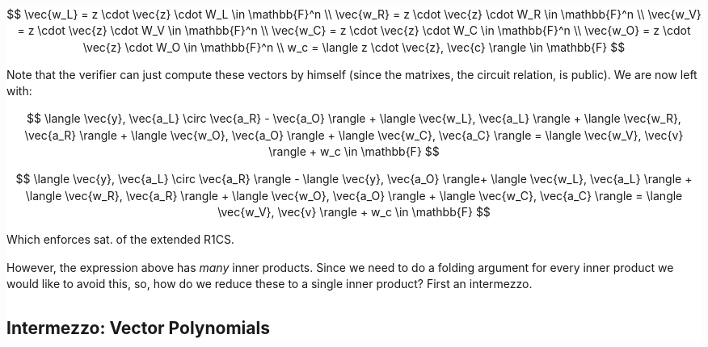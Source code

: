 $$
\vec{w_L} = z \cdot \vec{z} \cdot W_L \in \mathbb{F}^n \\
\vec{w_R} = z \cdot \vec{z} \cdot W_R \in \mathbb{F}^n \\
\vec{w_V} = z \cdot \vec{z} \cdot W_V \in \mathbb{F}^n \\
\vec{w_C} = z \cdot \vec{z} \cdot W_C \in \mathbb{F}^n \\
\vec{w_O} = z \cdot \vec{z} \cdot W_O \in \mathbb{F}^n  \\
w_c = \langle z \cdot \vec{z}, \vec{c} \rangle \in \mathbb{F} 
$$

Note that the verifier can just compute these vectors by himself (since the matrixes, the circuit relation, is public). We are now left with:

$$
\langle
\vec{y},
\vec{a_L} \circ \vec{a_R} - \vec{a_O}
\rangle
+
\langle \vec{w_L}, \vec{a_L} \rangle + 
\langle \vec{w_R}, \vec{a_R} \rangle +
\langle \vec{w_O}, \vec{a_O} \rangle +
\langle \vec{w_C}, \vec{a_C} \rangle =
\langle \vec{w_V}, \vec{v} \rangle +
w_c
\in \mathbb{F}
$$


$$
\langle
\vec{y},
\vec{a_L} \circ \vec{a_R}
\rangle -
\langle
\vec{y},
\vec{a_O}
\rangle+
\langle \vec{w_L}, \vec{a_L} \rangle + 
\langle \vec{w_R}, \vec{a_R} \rangle +
\langle \vec{w_O}, \vec{a_O} \rangle +
\langle \vec{w_C}, \vec{a_C} \rangle =
\langle \vec{w_V}, \vec{v} \rangle +
w_c
\in \mathbb{F}
$$

Which enforces sat. of the extended R1CS.

However, the expression above has *many* inner products. Since we need to do a folding argument for every inner product we would like to avoid this, so, how do we reduce these to a single inner product? First an intermezzo.

## Intermezzo: Vector Polynomials
